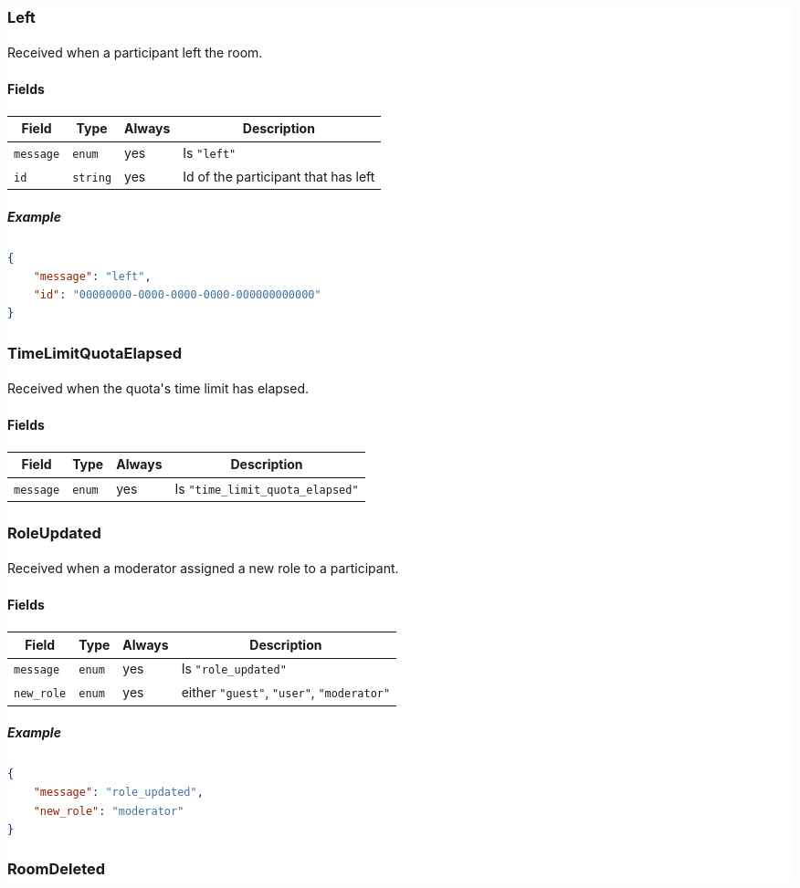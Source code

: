 ### Left

Received when a participant left the room.

#### Fields

| Field     | Type     | Always | Description                         |
| --------- | -------- | ------ | ----------------------------------- |
| `message` | `enum`   | yes    | Is `"left"`                         |
| `id`      | `string` | yes    | Id of the participant that has left |

##### Example

```json
{
    "message": "left",
    "id": "00000000-0000-0000-0000-000000000000"
}
```

### TimeLimitQuotaElapsed

Received when the quota's time limit has elapsed.

#### Fields

| Field     | Type   | Always | Description                               |
| ----------| ------ | ------ | ----------------------------------------- |
| `message` | `enum` | yes    | Is `"time_limit_quota_elapsed"`           |

### RoleUpdated

Received when a moderator assigned a new role to a participant.

#### Fields

| Field      | Type   | Always | Description                               |
| ---------- | ------ | ------ | ----------------------------------------- |
| `message`  | `enum` | yes    | Is `"role_updated"`                       |
| `new_role` | `enum` | yes    | either `"guest"`, `"user"`, `"moderator"` |

##### Example

```json
{
    "message": "role_updated",
    "new_role": "moderator"
}
```

### RoomDeleted
